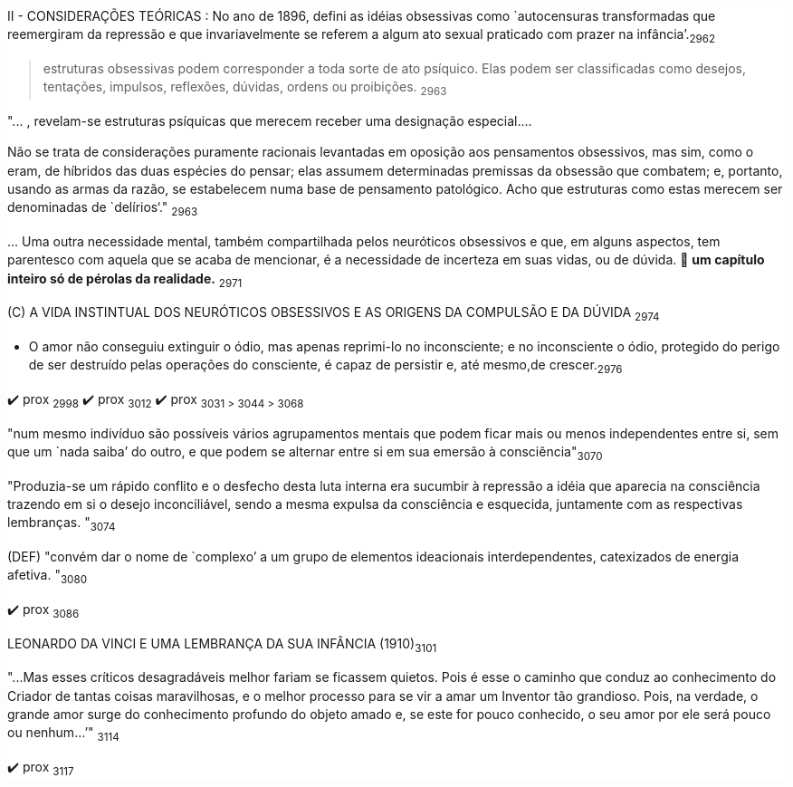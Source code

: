 II - CONSIDERAÇÕES TEÓRICAS : No ano de 1896, defini as idéias obsessivas como `autocensuras transformadas que reemergiram da repressão e que invariavelmente se referem
a algum ato sexual praticado com prazer na infância’.<sub>2962</sub>

> estruturas obsessivas podem corresponder a toda sorte de ato psíquico. Elas podem ser classificadas como desejos, tentações, impulsos, reflexões, dúvidas,
ordens ou proibições. <sub>2963</sub>

"... , revelam-se estruturas psíquicas que merecem receber uma designação especial....

 Não se trata de considerações puramente racionais levantadas em oposição aos pensamentos obsessivos, mas sim, como o eram, de híbridos das duas espécies do pensar; elas assumem determinadas premissas da obsessão que combatem; e, portanto, usando as armas da razão, se estabelecem numa
base de pensamento patológico. Acho que estruturas como estas merecem ser denominadas de `delírios‘." <sub>2963</sub>

... Uma outra necessidade mental, também compartilhada pelos neuróticos obsessivos e que, em alguns aspectos, tem parentesco com aquela que se acaba
de mencionar, é a necessidade de incerteza em suas vidas, ou de dúvida. :book: **um capítulo inteiro só de pérolas da realidade.** <sub>2971</sub>

(C) A VIDA INSTINTUAL DOS NEURÓTICOS OBSESSIVOS E AS ORIGENS DA COMPULSÃO E DA DÚVIDA  <sub>2974</sub>

- O amor não conseguiu extinguir o ódio, mas apenas reprimi-lo no inconsciente; e no inconsciente o ódio, protegido do perigo de ser destruído pelas operações do consciente, é capaz de persistir e, até mesmo,de crescer.<sub>2976</sub> 
  

:heavy_check_mark: prox  <sub>2998</sub> 
:heavy_check_mark: prox  <sub>3012</sub> 
:heavy_check_mark: prox  <sub>3031 > 3044 > 3068 </sub> 

"num mesmo indivíduo são possíveis vários agrupamentos mentais que podem ficar mais ou menos independentes entre si, sem que um
`nada saiba’ do outro, e que podem se alternar entre si em sua emersão à
consciência"<sub>3070</sub>


"Produzia-se um rápido conflito e o desfecho desta luta interna era sucumbir à repressão a idéia que aparecia na consciência trazendo em si o desejo inconciliável, sendo a mesma expulsa da consciência e esquecida, juntamente com as respectivas lembranças. "<sub>3074</sub>

(DEF) "convém dar o nome de `complexo’ a um grupo de elementos ideacionais interdependentes, catexizados de energia afetiva. "<sub>3080</sub>

:heavy_check_mark: prox  <sub>3086 </sub> 

LEONARDO DA VINCI E UMA LEMBRANÇA DA SUA INFÂNCIA (1910)<sub>3101 </sub> 


"...Mas esses críticos desagradáveis melhor fariam se ficassem quietos. Pois é esse o caminho que conduz ao conhecimento do Criador de tantas coisas maravilhosas, e o melhor processo para se vir a amar um Inventor tão grandioso. Pois, na verdade, o grande amor surge do conhecimento profundo do objeto amado e, se este for pouco conhecido, o seu
amor por ele será pouco ou nenhum…’" <sub>3114 </sub> 


:heavy_check_mark: prox  <sub>3117 </sub> 
